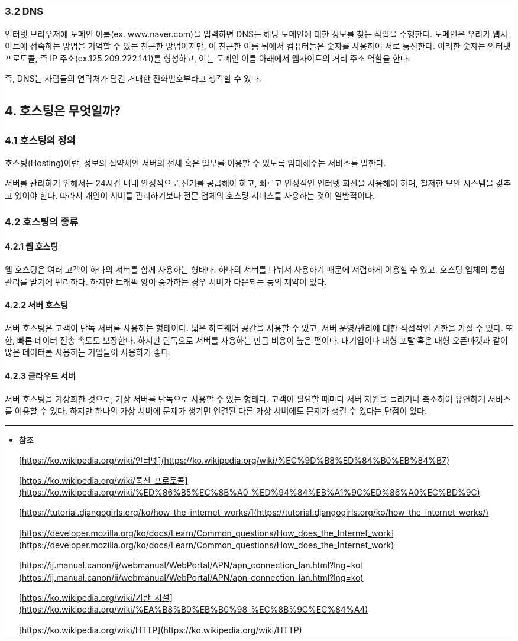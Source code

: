 ### 3.2 DNS

인터넷 브라우저에 도메인 이름(ex. www.naver.com)을 입력하면 DNS는 해당 도메인에 대한 정보를 찾는 작업을 수행한다. 도메인은 우리가 웹사이트에 접속하는 방법을 기억할 수 있는 친근한 방법이지만, 이 친근한 이름 뒤에서 컴퓨터들은 숫자를 사용하여 서로 통신한다. 이러한 숫자는 인터넷 프로토콜, 즉 IP 주소(ex.125.209.222.141)를 형성하고, 이는 도메인 이름 아래에서 웹사이트의 거리 주소 역할을 한다.

즉, DNS는 사람들의 연락처가 담긴 거대한 전화번호부라고 생각할 수 있다.

## 4. 호스팅은 무엇일까?

### 4.1 호스팅의 정의

호스팅(Hosting)이란, 정보의 집약체인 서버의 전체 혹은 일부를 이용할 수 있도록 임대해주는 서비스를 말한다.

서버를 관리하기 위해서는 24시간 내내 안정적으로 전기를 공급해야 하고, 빠르고 안정적인 인터넷 회선을 사용해야 하며, 철저한 보안 시스템을 갖추고 있어야 한다. 따라서 개인이 서버를 관리하기보다 전문 업체의 호스팅 서비스를 사용하는 것이 일반적이다.

### 4.2 호스팅의 종류

#### 4.2.1 웹 호스팅

웹 호스팅은 여러 고객이 하나의 서버를 함께 사용하는 형태다. 하나의 서버를 나눠서 사용하기 때문에 저렴하게 이용할 수 있고, 호스팅 업체의 통합 관리를 받기에 편리하다. 하지만 트래픽 양이 증가하는 경우 서버가 다운되는 등의 제약이 있다.

#### 4.2.2 서버 호스팅
서버 호스팅은 고객이 단독 서버를 사용하는 형태이다. 넓은 하드웨어 공간을 사용할 수 있고, 서버 운영/관리에 대한 직접적인 권한을 가질 수 있다. 또한, 빠른 데이터 전송 속도도 보장한다. 하지만 단독으로 서버를 사용하는 만큼 비용이 높은 편이다. 대기업이나 대형 포탈 혹은 대형 오픈마켓과 같이 많은 데이터를 사용하는 기업들이 사용하기 좋다.

#### 4.2.3 클라우드 서버

서버 호스팅을 가상화한 것으로, 가상 서버를 단독으로 사용할 수 있는 형태다. 고객이 필요할 때마다 서버 자원을 늘리거나 축소하여 유연하게 서비스를 이용할 수 있다. 하지만 하나의 가상 서버에 문제가 생기면 연결된 다른 가상 서버에도 문제가 생길 수 있다는 단점이 있다.

---

- 참조

    [https://ko.wikipedia.org/wiki/인터넷](https://ko.wikipedia.org/wiki/%EC%9D%B8%ED%84%B0%EB%84%B7)

    [https://ko.wikipedia.org/wiki/통신_프로토콜](https://ko.wikipedia.org/wiki/%ED%86%B5%EC%8B%A0_%ED%94%84%EB%A1%9C%ED%86%A0%EC%BD%9C)

    [https://tutorial.djangogirls.org/ko/how_the_internet_works/](https://tutorial.djangogirls.org/ko/how_the_internet_works/)

    [https://developer.mozilla.org/ko/docs/Learn/Common_questions/How_does_the_Internet_work](https://developer.mozilla.org/ko/docs/Learn/Common_questions/How_does_the_Internet_work)

    [https://ij.manual.canon/ij/webmanual/WebPortal/APN/apn_connection_lan.html?lng=ko](https://ij.manual.canon/ij/webmanual/WebPortal/APN/apn_connection_lan.html?lng=ko)

    [https://ko.wikipedia.org/wiki/기반_시설](https://ko.wikipedia.org/wiki/%EA%B8%B0%EB%B0%98_%EC%8B%9C%EC%84%A4)

    [https://ko.wikipedia.org/wiki/HTTP](https://ko.wikipedia.org/wiki/HTTP)
